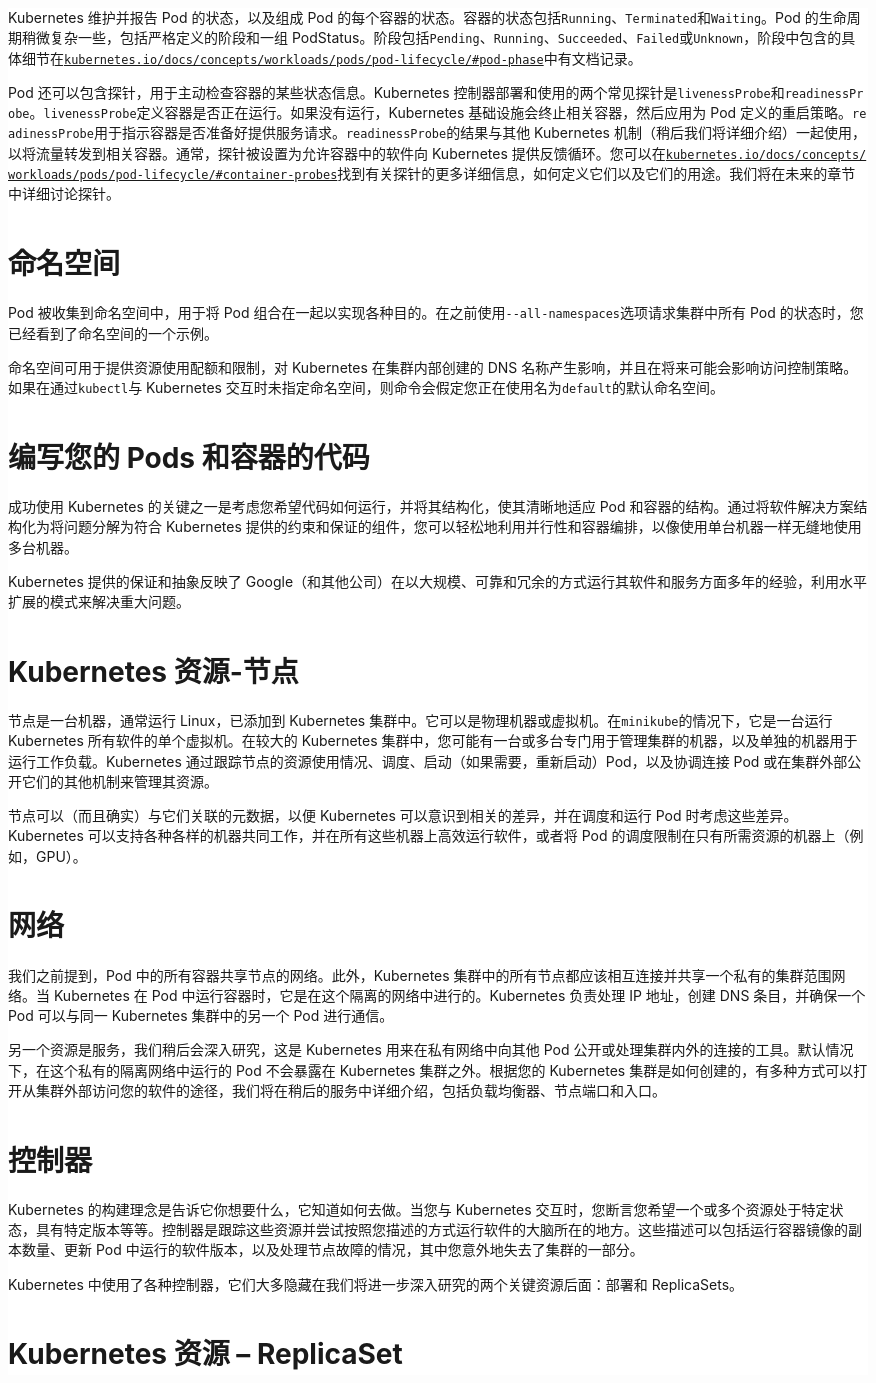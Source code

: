 Kubernetes 维护并报告 Pod 的状态，以及组成 Pod 的每个容器的状态。容器的状态包括`Running`、`Terminated`和`Waiting`。Pod 的生命周期稍微复杂一些，包括严格定义的阶段和一组 PodStatus。阶段包括`Pending`、`Running`、`Succeeded`、`Failed`或`Unknown`，阶段中包含的具体细节在[`kubernetes.io/docs/concepts/workloads/pods/pod-lifecycle/#pod-phase`](https://kubernetes.io/docs/concepts/workloads/pods/pod-lifecycle/#pod-phase)中有文档记录。

Pod 还可以包含探针，用于主动检查容器的某些状态信息。Kubernetes 控制器部署和使用的两个常见探针是`livenessProbe`和`readinessProbe`。`livenessProbe`定义容器是否正在运行。如果没有运行，Kubernetes 基础设施会终止相关容器，然后应用为 Pod 定义的重启策略。`readinessProbe`用于指示容器是否准备好提供服务请求。`readinessProbe`的结果与其他 Kubernetes 机制（稍后我们将详细介绍）一起使用，以将流量转发到相关容器。通常，探针被设置为允许容器中的软件向 Kubernetes 提供反馈循环。您可以在[`kubernetes.io/docs/concepts/workloads/pods/pod-lifecycle/#container-probes`](https://kubernetes.io/docs/concepts/workloads/pods/pod-lifecycle/#container-probes)找到有关探针的更多详细信息，如何定义它们以及它们的用途。我们将在未来的章节中详细讨论探针。

# 命名空间

Pod 被收集到命名空间中，用于将 Pod 组合在一起以实现各种目的。在之前使用`--all-namespaces`选项请求集群中所有 Pod 的状态时，您已经看到了命名空间的一个示例。

命名空间可用于提供资源使用配额和限制，对 Kubernetes 在集群内部创建的 DNS 名称产生影响，并且在将来可能会影响访问控制策略。如果在通过`kubectl`与 Kubernetes 交互时未指定命名空间，则命令会假定您正在使用名为`default`的默认命名空间。

# 编写您的 Pods 和容器的代码

成功使用 Kubernetes 的关键之一是考虑您希望代码如何运行，并将其结构化，使其清晰地适应 Pod 和容器的结构。通过将软件解决方案结构化为将问题分解为符合 Kubernetes 提供的约束和保证的组件，您可以轻松地利用并行性和容器编排，以像使用单台机器一样无缝地使用多台机器。

Kubernetes 提供的保证和抽象反映了 Google（和其他公司）在以大规模、可靠和冗余的方式运行其软件和服务方面多年的经验，利用水平扩展的模式来解决重大问题。

# Kubernetes 资源-节点

节点是一台机器，通常运行 Linux，已添加到 Kubernetes 集群中。它可以是物理机器或虚拟机。在`minikube`的情况下，它是一台运行 Kubernetes 所有软件的单个虚拟机。在较大的 Kubernetes 集群中，您可能有一台或多台专门用于管理集群的机器，以及单独的机器用于运行工作负载。Kubernetes 通过跟踪节点的资源使用情况、调度、启动（如果需要，重新启动）Pod，以及协调连接 Pod 或在集群外部公开它们的其他机制来管理其资源。

节点可以（而且确实）与它们关联的元数据，以便 Kubernetes 可以意识到相关的差异，并在调度和运行 Pod 时考虑这些差异。Kubernetes 可以支持各种各样的机器共同工作，并在所有这些机器上高效运行软件，或者将 Pod 的调度限制在只有所需资源的机器上（例如，GPU）。

# 网络

我们之前提到，Pod 中的所有容器共享节点的网络。此外，Kubernetes 集群中的所有节点都应该相互连接并共享一个私有的集群范围网络。当 Kubernetes 在 Pod 中运行容器时，它是在这个隔离的网络中进行的。Kubernetes 负责处理 IP 地址，创建 DNS 条目，并确保一个 Pod 可以与同一 Kubernetes 集群中的另一个 Pod 进行通信。

另一个资源是服务，我们稍后会深入研究，这是 Kubernetes 用来在私有网络中向其他 Pod 公开或处理集群内外的连接的工具。默认情况下，在这个私有的隔离网络中运行的 Pod 不会暴露在 Kubernetes 集群之外。根据您的 Kubernetes 集群是如何创建的，有多种方式可以打开从集群外部访问您的软件的途径，我们将在稍后的服务中详细介绍，包括负载均衡器、节点端口和入口。

# 控制器

Kubernetes 的构建理念是告诉它你想要什么，它知道如何去做。当您与 Kubernetes 交互时，您断言您希望一个或多个资源处于特定状态，具有特定版本等等。控制器是跟踪这些资源并尝试按照您描述的方式运行软件的大脑所在的地方。这些描述可以包括运行容器镜像的副本数量、更新 Pod 中运行的软件版本，以及处理节点故障的情况，其中您意外地失去了集群的一部分。

Kubernetes 中使用了各种控制器，它们大多隐藏在我们将进一步深入研究的两个关键资源后面：部署和 ReplicaSets。

# Kubernetes 资源 – ReplicaSet
